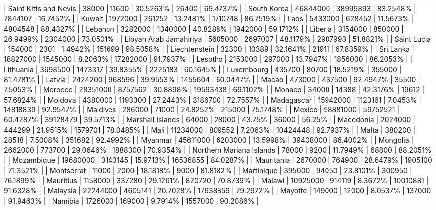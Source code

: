| Saint Kitts and Nevis | 38000 | 11600 | 30.5263% | 26400 | 69.4737% |
| South Korea | 46844000 | 38999893 | 83.2548% | 7844107 | 16.7452% |
| Kuwait | 1972000 | 261252 | 13.2481% | 1710748 | 86.7519% |
| Laos | 5433000 | 628452 | 11.5673% | 4804548 | 88.4327% |
| Lebanon | 3282000 | 1340000 | 40.8288% | 1942000 | 59.1712% |
| Liberia | 3154000 | 850000 | 26.9499% | 2304000 | 73.0501% |
| Libyan Arab Jamahiriya | 5605000 | 2697007 | 48.1179% | 2907993 | 51.8821% |
| Saint Lucia | 154000 | 2301 | 1.4942% | 151699 | 98.5058% |
| Liechtenstein | 32300 | 10389 | 32.1641% | 21911 | 67.8359% |
| Sri Lanka | 18827000 | 1545000 | 8.2063% | 17282000 | 91.7937% |
| Lesotho | 2153000 | 297000 | 13.7947% | 1856000 | 86.2053% |
| Lithuania | 3698500 | 1473317 | 39.8355% | 2225183 | 60.1645% |
| Luxembourg | 435700 | 80700 | 18.5219% | 355000 | 81.4781% |
| Latvia | 2424200 | 968596 | 39.9553% | 1455604 | 60.0447% |
| Macao | 473000 | 437500 | 92.4947% | 35500 | 7.5053% |
| Morocco | 28351000 | 8757562 | 30.8898% | 19593438 | 69.1102% |
| Monaco | 34000 | 14388 | 42.3176% | 19612 | 57.6824% |
| Moldova | 4380000 | 1193300 | 27.2443% | 3186700 | 72.7557% |
| Madagascar | 15942000 | 1123161 | 7.0453% | 14818839 | 92.9547% |
| Maldives | 286000 | 71000 | 24.8252% | 215000 | 75.1748% |
| Mexico | 98881000 | 59752521 | 60.4287% | 39128479 | 39.5713% |
| Marshall Islands | 64000 | 28000 | 43.75% | 36000 | 56.25% |
| Macedonia | 2024000 | 444299 | 21.9515% | 1579701 | 78.0485% |
| Mali | 11234000 | 809552 | 7.2063% | 10424448 | 92.7937% |
| Malta | 380200 | 28518 | 7.5008% | 351682 | 92.4992% |
| Myanmar | 45611000 | 6203000 | 13.5998% | 39408000 | 86.4002% |
| Mongolia | 2662000 | 773700 | 29.0646% | 1888300 | 70.9354% |
| Northern Mariana Islands | 78000 | 9200 | 11.7949% | 68800 | 88.2051% |
| Mozambique | 19680000 | 3143145 | 15.9713% | 16536855 | 84.0287% |
| Mauritania | 2670000 | 764900 | 28.6479% | 1905100 | 71.3521% |
| Montserrat | 11000 | 2000 | 18.1818% | 9000 | 81.8182% |
| Martinique | 395000 | 94050 | 23.8101% | 300950 | 76.1899% |
| Mauritius | 1158000 | 337280 | 29.1261% | 820720 | 70.8739% |
| Malawi | 10925000 | 914119 | 8.3672% | 10010881 | 91.6328% |
| Malaysia | 22244000 | 4605141 | 20.7028% | 17638859 | 79.2972% |
| Mayotte | 149000 | 12000 | 8.0537% | 137000 | 91.9463% |
| Namibia | 1726000 | 169000 | 9.7914% | 1557000 | 90.2086% |